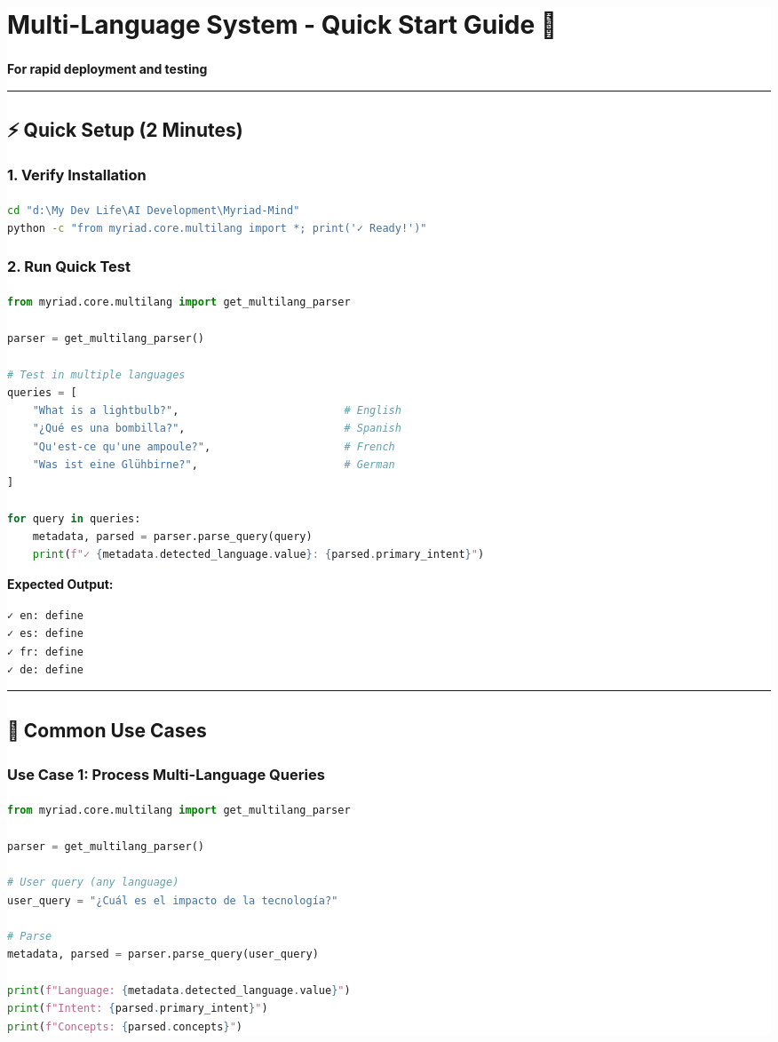 # Multi-Language System - Quick Start Guide 🚀

**For rapid deployment and testing**

---

## ⚡ Quick Setup (2 Minutes)

### 1. Verify Installation

```bash
cd "d:\My Dev Life\AI Development\Myriad-Mind"
python -c "from myriad.core.multilang import *; print('✓ Ready!')"
```

### 2. Run Quick Test

```python
from myriad.core.multilang import get_multilang_parser

parser = get_multilang_parser()

# Test in multiple languages
queries = [
    "What is a lightbulb?",                          # English
    "¿Qué es una bombilla?",                         # Spanish
    "Qu'est-ce qu'une ampoule?",                     # French
    "Was ist eine Glühbirne?",                       # German
]

for query in queries:
    metadata, parsed = parser.parse_query(query)
    print(f"✓ {metadata.detected_language.value}: {parsed.primary_intent}")
```

**Expected Output:**

```
✓ en: define
✓ es: define
✓ fr: define
✓ de: define
```

---

## 🎯 Common Use Cases

### Use Case 1: Process Multi-Language Queries

```python
from myriad.core.multilang import get_multilang_parser

parser = get_multilang_parser()

# User query (any language)
user_query = "¿Cuál es el impacto de la tecnología?"

# Parse
metadata, parsed = parser.parse_query(user_query)

print(f"Language: {metadata.detected_language.value}")
print(f"Intent: {parsed.primary_intent}")
print(f"Concepts: {parsed.concepts}")
```